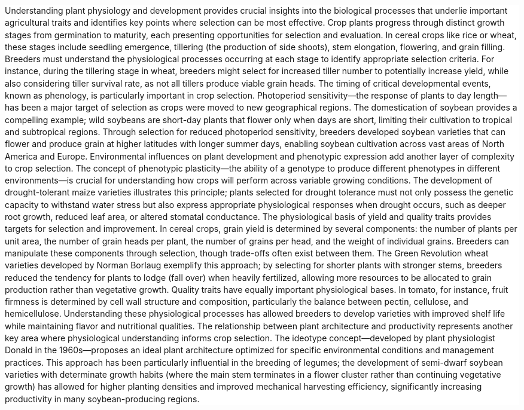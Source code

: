 Understanding plant physiology and development provides crucial insights into the biological processes that underlie important agricultural traits and identifies key points where selection can be most effective. Crop plants progress through distinct growth stages from germination to maturity, each presenting opportunities for selection and evaluation. In cereal crops like rice or wheat, these stages include seedling emergence, tillering (the production of side shoots), stem elongation, flowering, and grain filling. Breeders must understand the physiological processes occurring at each stage to identify appropriate selection criteria. For instance, during the tillering stage in wheat, breeders might select for increased tiller number to potentially increase yield, while also considering tiller survival rate, as not all tillers produce viable grain heads. The timing of critical developmental events, known as phenology, is particularly important in crop selection. Photoperiod sensitivity—the response of plants to day length—has been a major target of selection as crops were moved to new geographical regions. The domestication of soybean provides a compelling example; wild soybeans are short-day plants that flower only when days are short, limiting their cultivation to tropical and subtropical regions. Through selection for reduced photoperiod sensitivity, breeders developed soybean varieties that can flower and produce grain at higher latitudes with longer summer days, enabling soybean cultivation across vast areas of North America and Europe. Environmental influences on plant development and phenotypic expression add another layer of complexity to crop selection. The concept of phenotypic plasticity—the ability of a genotype to produce different phenotypes in different environments—is crucial for understanding how crops will perform across variable growing conditions. The development of drought-tolerant maize varieties illustrates this principle; plants selected for drought tolerance must not only possess the genetic capacity to withstand water stress but also express appropriate physiological responses when drought occurs, such as deeper root growth, reduced leaf area, or altered stomatal conductance. The physiological basis of yield and quality traits provides targets for selection and improvement. In cereal crops, grain yield is determined by several components: the number of plants per unit area, the number of grain heads per plant, the number of grains per head, and the weight of individual grains. Breeders can manipulate these components through selection, though trade-offs often exist between them. The Green Revolution wheat varieties developed by Norman Borlaug exemplify this approach; by selecting for shorter plants with stronger stems, breeders reduced the tendency for plants to lodge (fall over) when heavily fertilized, allowing more resources to be allocated to grain production rather than vegetative growth. Quality traits have equally important physiological bases. In tomato, for instance, fruit firmness is determined by cell wall structure and composition, particularly the balance between pectin, cellulose, and hemicellulose. Understanding these physiological processes has allowed breeders to develop varieties with improved shelf life while maintaining flavor and nutritional qualities. The relationship between plant architecture and productivity represents another key area where physiological understanding informs crop selection. The ideotype concept—developed by plant physiologist Donald in the 1960s—proposes an ideal plant architecture optimized for specific environmental conditions and management practices. This approach has been particularly influential in the breeding of legumes; the development of semi-dwarf soybean varieties with determinate growth habits (where the main stem terminates in a flower cluster rather than continuing vegetative growth) has allowed for higher planting densities and improved mechanical harvesting efficiency, significantly increasing productivity in many soybean-producing regions.
